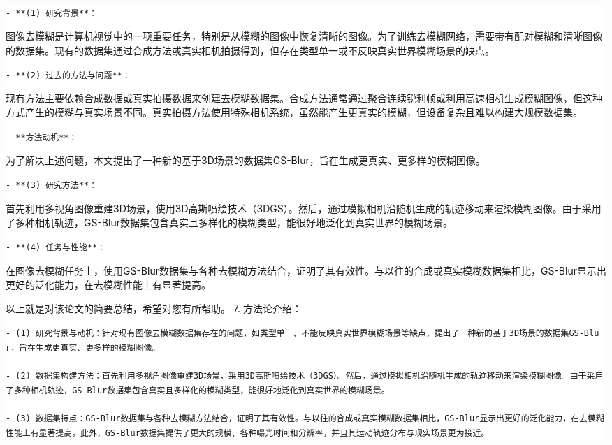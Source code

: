     - **(1) 研究背景**：  
图像去模糊是计算机视觉中的一项重要任务，特别是从模糊的图像中恢复清晰的图像。为了训练去模糊网络，需要带有配对模糊和清晰图像的数据集。现有的数据集通过合成方法或真实相机拍摄得到，但存在类型单一或不反映真实世界模糊场景的缺点。  
    
    - **(2) 过去的方法与问题**：  
现有方法主要依赖合成数据或真实拍摄数据来创建去模糊数据集。合成方法通常通过聚合连续锐利帧或利用高速相机生成模糊图像，但这种方式产生的模糊与真实场景不同。真实拍摄方法使用特殊相机系统，虽然能产生更真实的模糊，但设备复杂且难以构建大规模数据集。  
    
    - **方法动机**：  
为了解决上述问题，本文提出了一种新的基于3D场景的数据集GS-Blur，旨在生成更真实、更多样的模糊图像。  
    
    - **(3) 研究方法**：  
首先利用多视角图像重建3D场景，使用3D高斯喷绘技术（3DGS）。然后，通过模拟相机沿随机生成的轨迹移动来渲染模糊图像。由于采用了多种相机轨迹，GS-Blur数据集包含真实且多样化的模糊类型，能很好地泛化到真实世界的模糊场景。  
    
    - **(4) 任务与性能**：  
在图像去模糊任务上，使用GS-Blur数据集与各种去模糊方法结合，证明了其有效性。与以往的合成或真实模糊数据集相比，GS-Blur显示出更好的泛化能力，在去模糊性能上有显著提高。

以上就是对该论文的简要总结，希望对您有所帮助。
7. 方法论介绍：

    - (1) 研究背景与动机：针对现有图像去模糊数据集存在的问题，如类型单一、不能反映真实世界模糊场景等缺点，提出了一种新的基于3D场景的数据集GS-Blur，旨在生成更真实、更多样的模糊图像。
    
    - (2) 数据集构建方法：首先利用多视角图像重建3D场景，采用3D高斯喷绘技术（3DGS）。然后，通过模拟相机沿随机生成的轨迹移动来渲染模糊图像。由于采用了多种相机轨迹，GS-Blur数据集包含真实且多样化的模糊类型，能很好地泛化到真实世界的模糊场景。
    
    - (3) 数据集特点：GS-Blur数据集与各种去模糊方法结合，证明了其有效性。与以往的合成或真实模糊数据集相比，GS-Blur显示出更好的泛化能力，在去模糊性能上有显著提高。此外，GS-Blur数据集提供了更大的规模、各种曝光时间和分辨率，并且其运动轨迹分布与现实场景更为接近。
    
